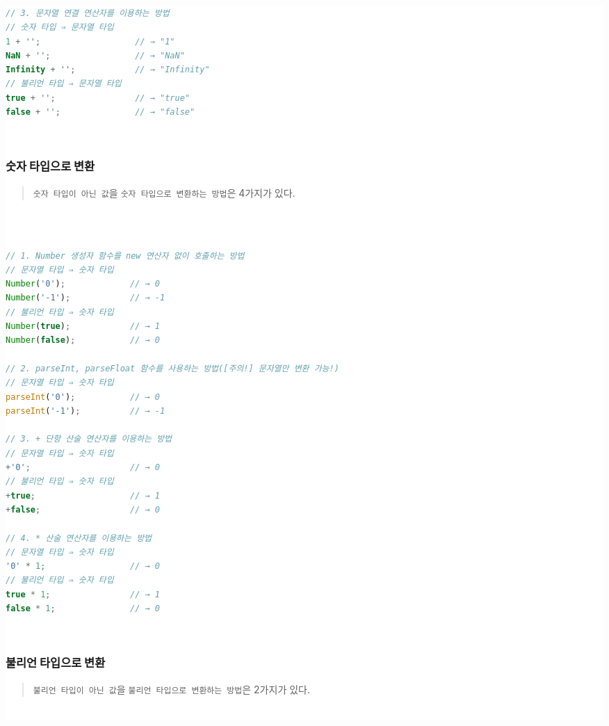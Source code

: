 ```js
// 3. 문자열 연결 연산자를 이용하는 방법
// 숫자 타입 ⇒ 문자열 타입
1 + '';                   // → "1"
NaN + '';                 // → "NaN"
Infinity + '';            // → "Infinity"
// 불리언 타입 ⇒ 문자열 타입
true + '';                // → "true"
false + '';               // → "false"

```
<br>

### 숫자 타입으로 변환

> `숫자 타입이 아닌 값`을 `숫자 타입으로 변환하는 방법`은 4가지가 있다.
<br>

```js

// 1. Number 생성자 함수를 new 연산자 없이 호출하는 방법
// 문자열 타입 ⇒ 숫자 타입
Number('0');             // → 0
Number('-1');            // → -1
// 불리언 타입 ⇒ 숫자 타입
Number(true);            // → 1
Number(false);           // → 0

// 2. parseInt, parseFloat 함수를 사용하는 방법([주의!] 문자열만 변환 가능!)
// 문자열 타입 ⇒ 숫자 타입
parseInt('0');           // → 0
parseInt('-1');          // → -1

// 3. + 단항 산술 연산자를 이용하는 방법
// 문자열 타입 ⇒ 숫자 타입
+'0';                    // → 0
// 불리언 타입 ⇒ 숫자 타입
+true;                   // → 1
+false;                  // → 0

// 4. * 산술 연산자를 이용하는 방법
// 문자열 타입 ⇒ 숫자 타입
'0' * 1;                 // → 0
// 불리언 타입 ⇒ 숫자 타입
true * 1;                // → 1
false * 1;               // → 0

```
<br>

### 불리언 타입으로 변환

> `불리언 타입이 아닌 값`을 `불리언 타입으로 변환하는 방법`은 2가지가 있다.
<br>
